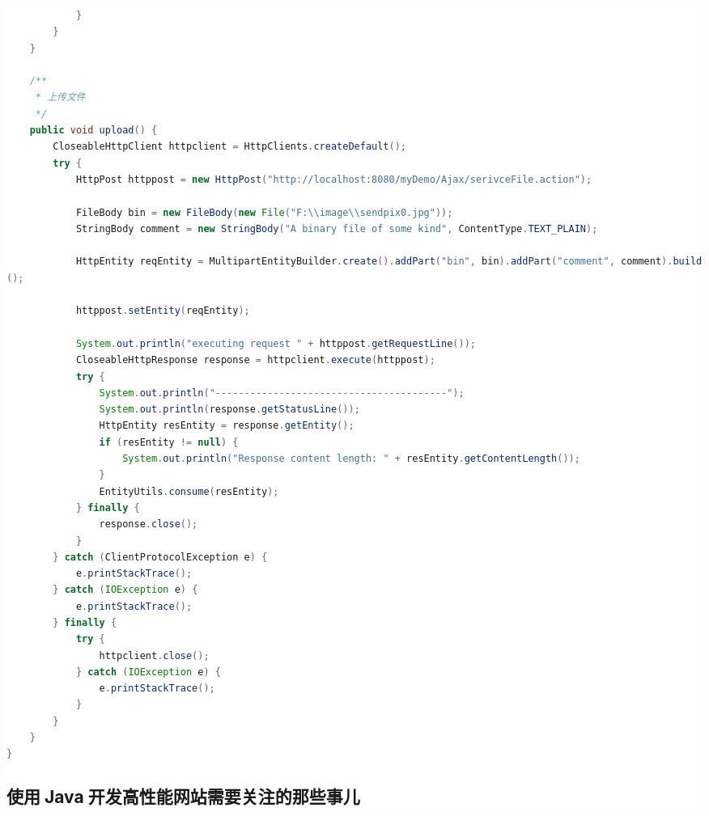```java
			}
		}
	}

	/**
	 * 上传文件
	 */
	public void upload() {
		CloseableHttpClient httpclient = HttpClients.createDefault();
		try {
			HttpPost httppost = new HttpPost("http://localhost:8080/myDemo/Ajax/serivceFile.action");

			FileBody bin = new FileBody(new File("F:\\image\\sendpix0.jpg"));
			StringBody comment = new StringBody("A binary file of some kind", ContentType.TEXT_PLAIN);

			HttpEntity reqEntity = MultipartEntityBuilder.create().addPart("bin", bin).addPart("comment", comment).build();

			httppost.setEntity(reqEntity);

			System.out.println("executing request " + httppost.getRequestLine());
			CloseableHttpResponse response = httpclient.execute(httppost);
			try {
				System.out.println("----------------------------------------");
				System.out.println(response.getStatusLine());
				HttpEntity resEntity = response.getEntity();
				if (resEntity != null) {
					System.out.println("Response content length: " + resEntity.getContentLength());
				}
				EntityUtils.consume(resEntity);
			} finally {
				response.close();
			}
		} catch (ClientProtocolException e) {
			e.printStackTrace();
		} catch (IOException e) {
			e.printStackTrace();
		} finally {
			try {
				httpclient.close();
			} catch (IOException e) {
				e.printStackTrace();
			}
		}
	}
}
```

## 使用 Java 开发高性能网站需要关注的那些事儿
